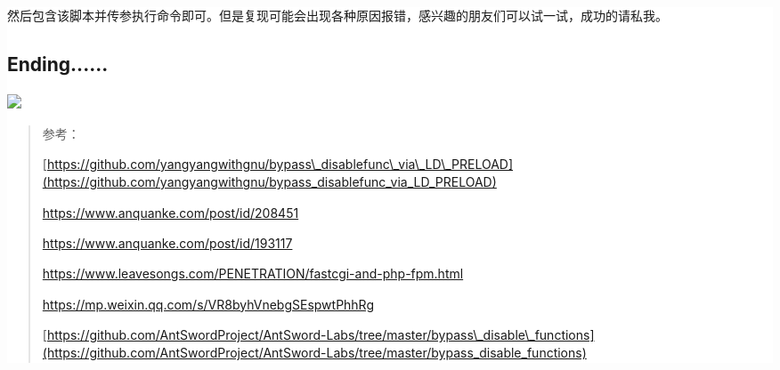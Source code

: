 然后包含该脚本并传参执行命令即可。但是复现可能会出现各种原因报错，感兴趣的朋友们可以试一试，成功的请私我。

Ending......
------------

![](https://shs3.b.qianxin.com/attack_forum/2021/12/attach-7b8da73b465c19ebb99e023dfe6f02418b547eb5.jpg)

> 参考：
> 
> [https://github.com/yangyangwithgnu/bypass\_disablefunc\_via\_LD\_PRELOAD](https://github.com/yangyangwithgnu/bypass_disablefunc_via_LD_PRELOAD)
> 
> <https://www.anquanke.com/post/id/208451>
> 
> <https://www.anquanke.com/post/id/193117>
> 
> <https://www.leavesongs.com/PENETRATION/fastcgi-and-php-fpm.html>
> 
> <https://mp.weixin.qq.com/s/VR8byhVnebgSEspwtPhhRg>
> 
> [https://github.com/AntSwordProject/AntSword-Labs/tree/master/bypass\_disable\_functions](https://github.com/AntSwordProject/AntSword-Labs/tree/master/bypass_disable_functions)